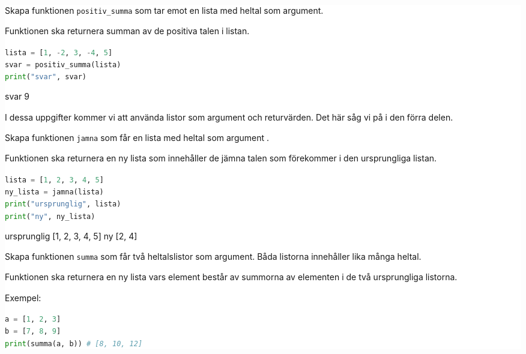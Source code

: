 <programming-exercise name='Summan av de positiva' tmcname='osa04-15_positivas_summa'>

Skapa funktionen `positiv_summa` som tar emot en lista med heltal som argument.

Funktionen ska returnera summan av de positiva talen i listan.

```python
lista = [1, -2, 3, -4, 5]
svar = positiv_summa(lista)
print("svar", svar)
```

<sample-output>

svar 9

</sample-output>

</programming-exercise>

I dessa uppgifter kommer vi att använda listor som argument och returvärden. Det här såg vi på i den förra delen.

<programming-exercise name='Jämna' tmcname='osa04-16_jamna'>

Skapa funktionen `jamna` som får en lista med heltal som argument .

Funktionen ska returnera en ny lista som innehåller de jämna talen som förekommer i den ursprungliga listan.

```python
lista = [1, 2, 3, 4, 5]
ny_lista = jamna(lista)
print("ursprunglig", lista)
print("ny", ny_lista)
```

<sample-output>

ursprunglig [1, 2, 3, 4, 5]
ny [2, 4]

</sample-output>

</programming-exercise>

<programming-exercise name='Summalista' tmcname='osa04-17_summalista'>

Skapa funktionen `summa` som får två heltalslistor som argument. Båda listorna innehåller lika många heltal.

Funktionen ska returnera en ny lista vars element består av summorna av elementen i de två ursprungliga listorna.

Exempel:

```python
a = [1, 2, 3]
b = [7, 8, 9]
print(summa(a, b)) # [8, 10, 12]
```
